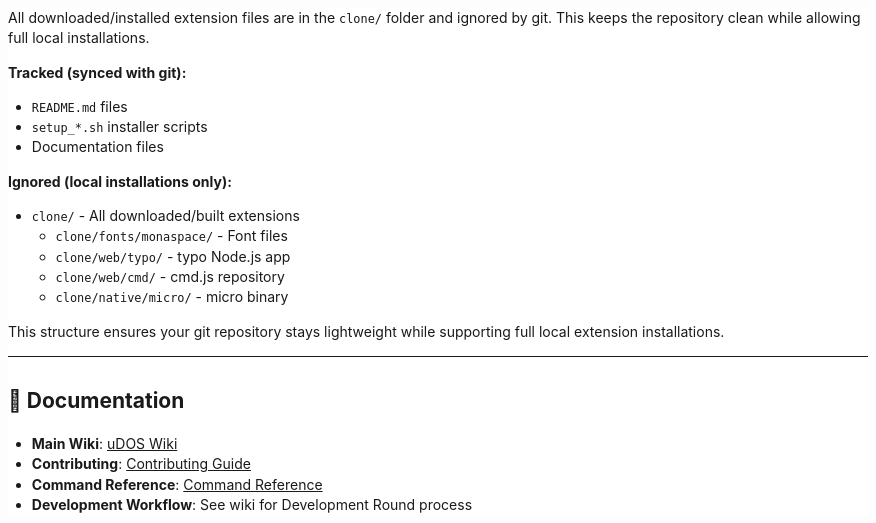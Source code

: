 All downloaded/installed extension files are in the `clone/` folder and ignored by git. This keeps the repository clean while allowing full local installations.

**Tracked (synced with git):**
- `README.md` files
- `setup_*.sh` installer scripts
- Documentation files

**Ignored (local installations only):**
- `clone/` - All downloaded/built extensions
  - `clone/fonts/monaspace/` - Font files
  - `clone/web/typo/` - typo Node.js app
  - `clone/web/cmd/` - cmd.js repository
  - `clone/native/micro/` - micro binary

This structure ensures your git repository stays lightweight while supporting full local extension installations.

---

## 📖 Documentation

- **Main Wiki**: [uDOS Wiki](https://github.com/fredporter/uDOS/wiki)
- **Contributing**: [Contributing Guide](https://github.com/fredporter/uDOS/wiki/Contributing)
- **Command Reference**: [Command Reference](https://github.com/fredporter/uDOS/wiki/Command-Reference)
- **Development Workflow**: See wiki for Development Round process
